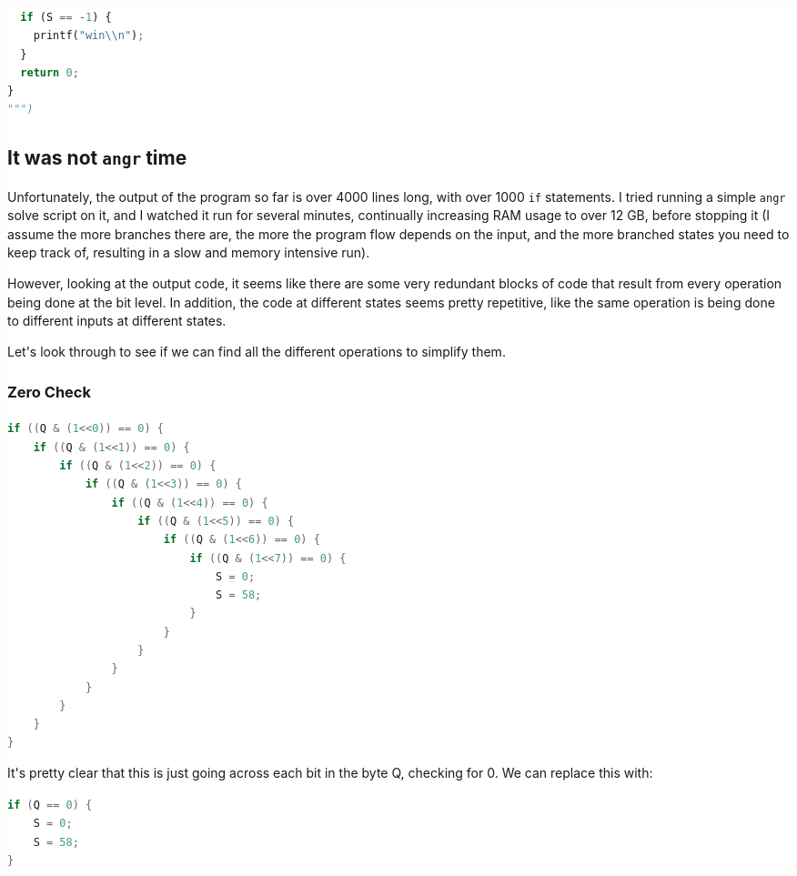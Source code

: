 ```python
  if (S == -1) {
    printf("win\\n");
  }
  return 0;
}
""")
```

## It was not `angr` time

Unfortunately, the output of the program so far is over 4000 lines long, with over 1000 `if` statements. I tried running a simple `angr` solve script on it, and I watched it run for several minutes, continually increasing RAM usage to over 12 GB, before stopping it (I assume the more branches there are, the more the program flow depends on the input, and the more branched states you need to keep track of, resulting in a slow and memory intensive run).

However, looking at the output code, it seems like there are some very redundant blocks of code that result from every operation being done at the bit level. In addition, the code at different states seems pretty repetitive, like the same operation is being done to different inputs at different states.

Let's look through to see if we can find all the different operations to simplify them.

### Zero Check

```c
if ((Q & (1<<0)) == 0) {
    if ((Q & (1<<1)) == 0) {
        if ((Q & (1<<2)) == 0) {
            if ((Q & (1<<3)) == 0) {
                if ((Q & (1<<4)) == 0) {
                    if ((Q & (1<<5)) == 0) {
                        if ((Q & (1<<6)) == 0) {
                            if ((Q & (1<<7)) == 0) {
                                S = 0;
                                S = 58;
                            }
                        }
                    }
                }
            }
        }
    }
}
```

It's pretty clear that this is just going across each bit in the byte Q, checking for 0. We can replace this with:

```c
if (Q == 0) {
    S = 0;
    S = 58;
}
```
